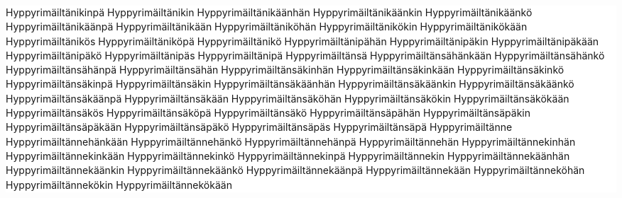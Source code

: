 Hyppyrimäiltänikinpä
Hyppyrimäiltänikin
Hyppyrimäiltänikäänhän
Hyppyrimäiltänikäänkin
Hyppyrimäiltänikäänkö
Hyppyrimäiltänikäänpä
Hyppyrimäiltänikään
Hyppyrimäiltäniköhän
Hyppyrimäiltänikökin
Hyppyrimäiltänikökään
Hyppyrimäiltänikös
Hyppyrimäiltäniköpä
Hyppyrimäiltänikö
Hyppyrimäiltänipähän
Hyppyrimäiltänipäkin
Hyppyrimäiltänipäkään
Hyppyrimäiltänipäkö
Hyppyrimäiltänipäs
Hyppyrimäiltänipä
Hyppyrimäiltänsä
Hyppyrimäiltänsähänkään
Hyppyrimäiltänsähänkö
Hyppyrimäiltänsähänpä
Hyppyrimäiltänsähän
Hyppyrimäiltänsäkinhän
Hyppyrimäiltänsäkinkään
Hyppyrimäiltänsäkinkö
Hyppyrimäiltänsäkinpä
Hyppyrimäiltänsäkin
Hyppyrimäiltänsäkäänhän
Hyppyrimäiltänsäkäänkin
Hyppyrimäiltänsäkäänkö
Hyppyrimäiltänsäkäänpä
Hyppyrimäiltänsäkään
Hyppyrimäiltänsäköhän
Hyppyrimäiltänsäkökin
Hyppyrimäiltänsäkökään
Hyppyrimäiltänsäkös
Hyppyrimäiltänsäköpä
Hyppyrimäiltänsäkö
Hyppyrimäiltänsäpähän
Hyppyrimäiltänsäpäkin
Hyppyrimäiltänsäpäkään
Hyppyrimäiltänsäpäkö
Hyppyrimäiltänsäpäs
Hyppyrimäiltänsäpä
Hyppyrimäiltänne
Hyppyrimäiltännehänkään
Hyppyrimäiltännehänkö
Hyppyrimäiltännehänpä
Hyppyrimäiltännehän
Hyppyrimäiltännekinhän
Hyppyrimäiltännekinkään
Hyppyrimäiltännekinkö
Hyppyrimäiltännekinpä
Hyppyrimäiltännekin
Hyppyrimäiltännekäänhän
Hyppyrimäiltännekäänkin
Hyppyrimäiltännekäänkö
Hyppyrimäiltännekäänpä
Hyppyrimäiltännekään
Hyppyrimäiltänneköhän
Hyppyrimäiltännekökin
Hyppyrimäiltännekökään